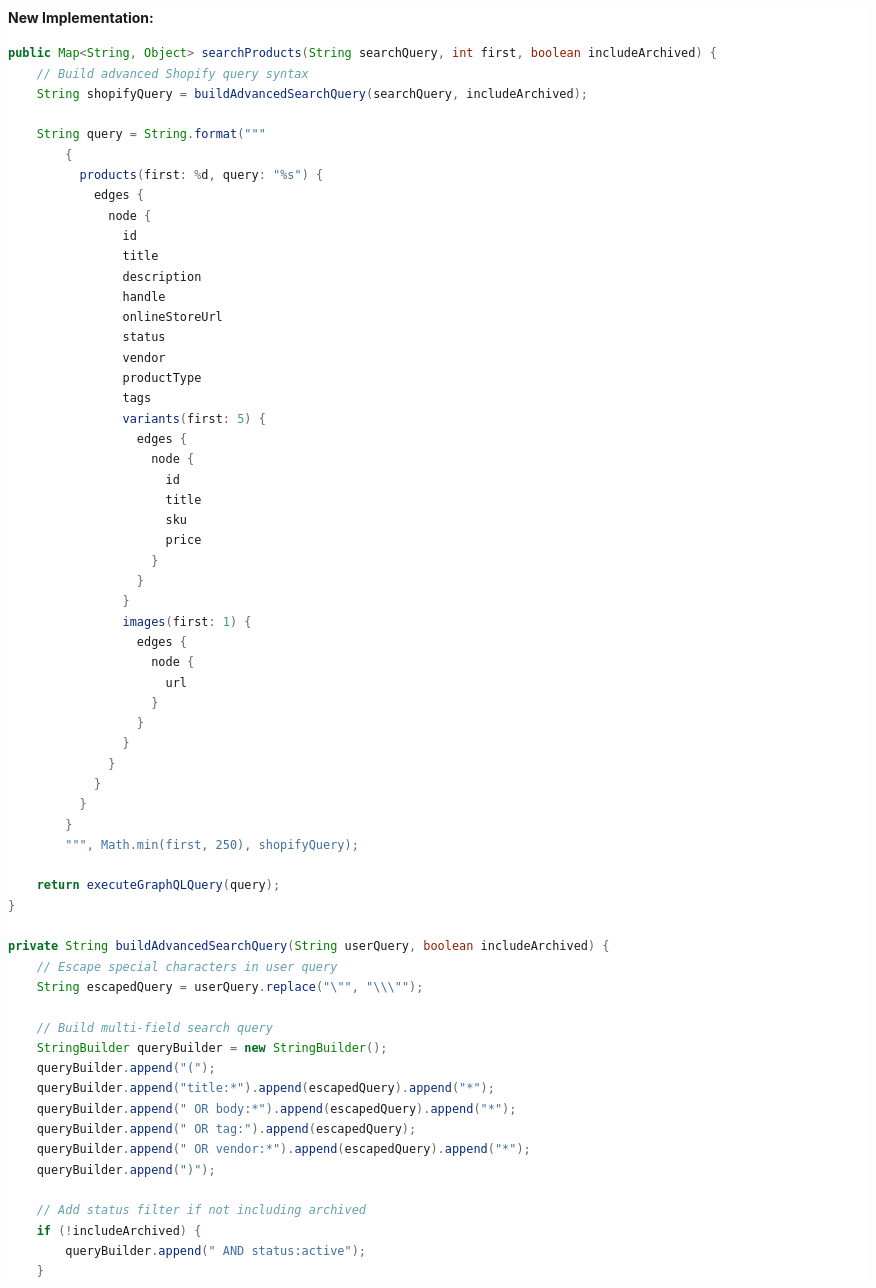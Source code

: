 **New Implementation:**
```java
public Map<String, Object> searchProducts(String searchQuery, int first, boolean includeArchived) {
    // Build advanced Shopify query syntax
    String shopifyQuery = buildAdvancedSearchQuery(searchQuery, includeArchived);

    String query = String.format("""
        {
          products(first: %d, query: "%s") {
            edges {
              node {
                id
                title
                description
                handle
                onlineStoreUrl
                status
                vendor
                productType
                tags
                variants(first: 5) {
                  edges {
                    node {
                      id
                      title
                      sku
                      price
                    }
                  }
                }
                images(first: 1) {
                  edges {
                    node {
                      url
                    }
                  }
                }
              }
            }
          }
        }
        """, Math.min(first, 250), shopifyQuery);

    return executeGraphQLQuery(query);
}

private String buildAdvancedSearchQuery(String userQuery, boolean includeArchived) {
    // Escape special characters in user query
    String escapedQuery = userQuery.replace("\"", "\\\"");

    // Build multi-field search query
    StringBuilder queryBuilder = new StringBuilder();
    queryBuilder.append("(");
    queryBuilder.append("title:*").append(escapedQuery).append("*");
    queryBuilder.append(" OR body:*").append(escapedQuery).append("*");
    queryBuilder.append(" OR tag:").append(escapedQuery);
    queryBuilder.append(" OR vendor:*").append(escapedQuery).append("*");
    queryBuilder.append(")");

    // Add status filter if not including archived
    if (!includeArchived) {
        queryBuilder.append(" AND status:active");
    }

```